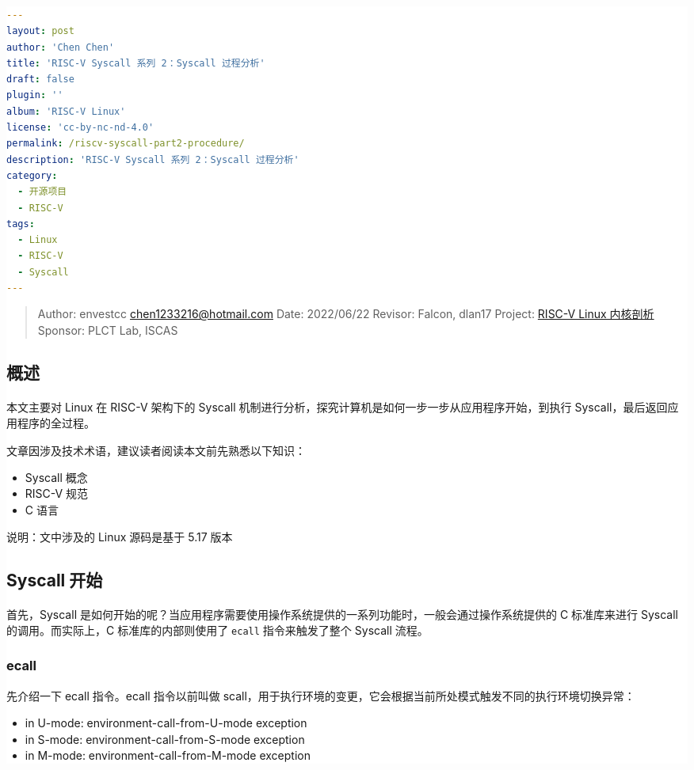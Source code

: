 ```yaml
---
layout: post
author: 'Chen Chen'
title: 'RISC-V Syscall 系列 2：Syscall 过程分析'
draft: false
plugin: ''
album: 'RISC-V Linux'
license: 'cc-by-nc-nd-4.0'
permalink: /riscv-syscall-part2-procedure/
description: 'RISC-V Syscall 系列 2：Syscall 过程分析'
category:
  - 开源项目
  - RISC-V
tags:
  - Linux
  - RISC-V
  - Syscall
---
```


> Author:  envestcc <chen1233216@hotmail.com>
> Date:    2022/06/22
> Revisor: Falcon, dlan17
> Project: [RISC-V Linux 内核剖析](https://gitee.com/tinylab/riscv-linux)
> Sponsor: PLCT Lab, ISCAS




## 概述

本文主要对 Linux 在 RISC-V 架构下的 Syscall 机制进行分析，探究计算机是如何一步一步从应用程序开始，到执行 Syscall，最后返回应用程序的全过程。

文章因涉及技术术语，建议读者阅读本文前先熟悉以下知识：
* Syscall 概念
* RISC-V 规范
* C 语言

说明：文中涉及的 Linux 源码是基于 5.17 版本

## Syscall 开始

首先，Syscall 是如何开始的呢？当应用程序需要使用操作系统提供的一系列功能时，一般会通过操作系统提供的 C 标准库来进行 Syscall 的调用。而实际上，C 标准库的内部则使用了 `ecall` 指令来触发了整个 Syscall 流程。


### ecall

先介绍一下 ecall 指令。ecall 指令以前叫做 scall，用于执行环境的变更，它会根据当前所处模式触发不同的执行环境切换异常：
* in U-mode: environment-call-from-U-mode exception
* in S-mode: environment-call-from-S-mode exception
* in M-mode: environment-call-from-M-mode exception
